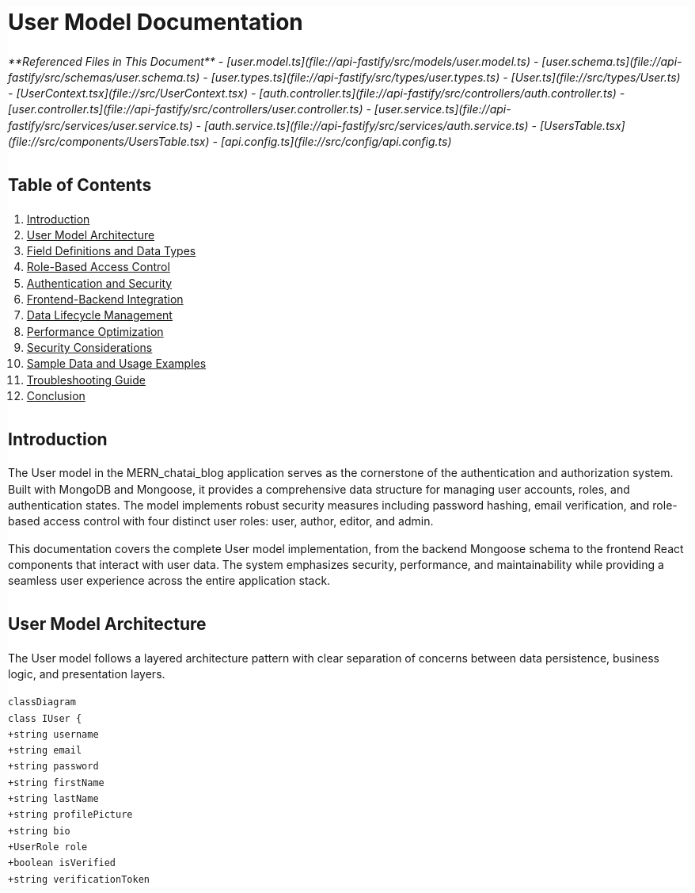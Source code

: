 # User Model Documentation

<cite>
**Referenced Files in This Document**
- [user.model.ts](file://api-fastify/src/models/user.model.ts)
- [user.schema.ts](file://api-fastify/src/schemas/user.schema.ts)
- [user.types.ts](file://api-fastify/src/types/user.types.ts)
- [User.ts](file://src/types/User.ts)
- [UserContext.tsx](file://src/UserContext.tsx)
- [auth.controller.ts](file://api-fastify/src/controllers/auth.controller.ts)
- [user.controller.ts](file://api-fastify/src/controllers/user.controller.ts)
- [user.service.ts](file://api-fastify/src/services/user.service.ts)
- [auth.service.ts](file://api-fastify/src/services/auth.service.ts)
- [UsersTable.tsx](file://src/components/UsersTable.tsx)
- [api.config.ts](file://src/config/api.config.ts)
</cite>

## Table of Contents
1. [Introduction](#introduction)
2. [User Model Architecture](#user-model-architecture)
3. [Field Definitions and Data Types](#field-definitions-and-data-types)
4. [Role-Based Access Control](#role-based-access-control)
5. [Authentication and Security](#authentication-and-security)
6. [Frontend-Backend Integration](#frontend-backend-integration)
7. [Data Lifecycle Management](#data-lifecycle-management)
8. [Performance Optimization](#performance-optimization)
9. [Security Considerations](#security-considerations)
10. [Sample Data and Usage Examples](#sample-data-and-usage-examples)
11. [Troubleshooting Guide](#troubleshooting-guide)
12. [Conclusion](#conclusion)

## Introduction

The User model in the MERN_chatai_blog application serves as the cornerstone of the authentication and authorization system. Built with MongoDB and Mongoose, it provides a comprehensive data structure for managing user accounts, roles, and authentication states. The model implements robust security measures including password hashing, email verification, and role-based access control with four distinct user roles: user, author, editor, and admin.

This documentation covers the complete User model implementation, from the backend Mongoose schema to the frontend React components that interact with user data. The system emphasizes security, performance, and maintainability while providing a seamless user experience across the entire application stack.

## User Model Architecture

The User model follows a layered architecture pattern with clear separation of concerns between data persistence, business logic, and presentation layers.

```mermaid
classDiagram
class IUser {
+string username
+string email
+string password
+string firstName
+string lastName
+string profilePicture
+string bio
+UserRole role
+boolean isVerified
+string verificationToken
```